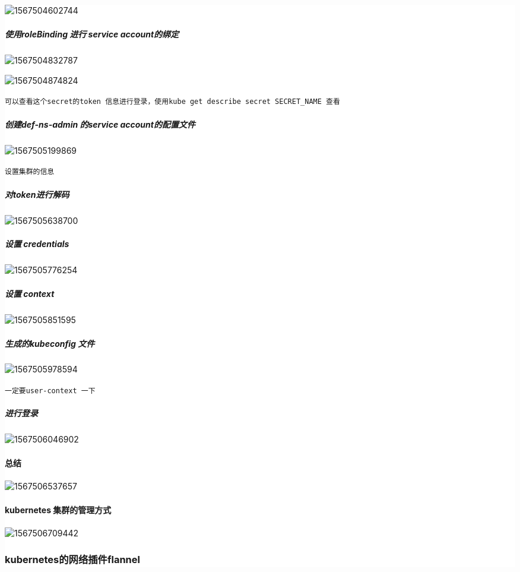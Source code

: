 ![1567504602744](assets/1567504602744.png)

##### 使用roleBinding 进行 service account的绑定

![1567504832787](assets/1567504832787.png)

![1567504874824](assets/1567504874824.png)

```
可以查看这个secret的token 信息进行登录，使用kube get describe secret SECRET_NAME 查看
```

##### 创建def-ns-admin 的service account的配置文件

![1567505199869](assets/1567505199869.png)

```
设置集群的信息
```

##### 对token进行解码

![1567505638700](assets/1567505638700.png)

##### 设置 credentials 

![1567505776254](assets/1567505776254.png)

##### 设置 context 

![1567505851595](assets/1567505851595.png)

##### 生成的kubeconfig 文件

![1567505978594](assets/1567505978594.png)

```
一定要user-context 一下
```

##### 进行登录

![1567506046902](assets/1567506046902.png)

#### 总结

![1567506537657](assets/1567506537657.png)

#### kubernetes 集群的管理方式

![1567506709442](assets/1567506709442.png)

### kubernetes的网络插件flannel
